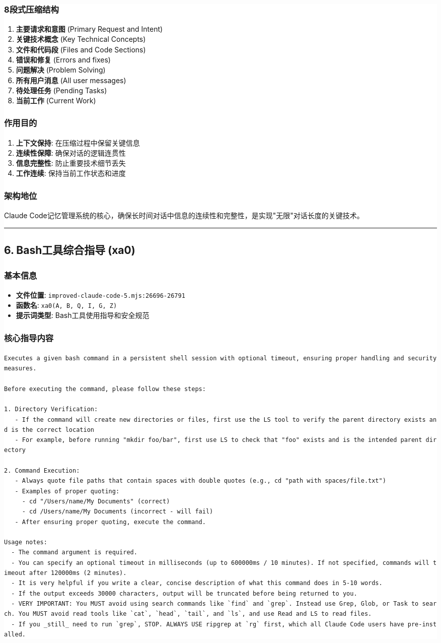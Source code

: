### 8段式压缩结构
1. **主要请求和意图** (Primary Request and Intent)
2. **关键技术概念** (Key Technical Concepts)
3. **文件和代码段** (Files and Code Sections)
4. **错误和修复** (Errors and fixes)
5. **问题解决** (Problem Solving)
6. **所有用户消息** (All user messages)
7. **待处理任务** (Pending Tasks)
8. **当前工作** (Current Work)

### 作用目的
1. **上下文保持**: 在压缩过程中保留关键信息
2. **连续性保障**: 确保对话的逻辑连贯性
3. **信息完整性**: 防止重要技术细节丢失
4. **工作连续**: 保持当前工作状态和进度

### 架构地位
Claude Code记忆管理系统的核心，确保长时间对话中信息的连续性和完整性，是实现"无限"对话长度的关键技术。

---

## 6. Bash工具综合指导 (xa0)

### 基本信息
- **文件位置**: `improved-claude-code-5.mjs:26696-26791`
- **函数名**: `xa0(A, B, Q, I, G, Z)`
- **提示词类型**: Bash工具使用指导和安全规范

### 核心指导内容
```
Executes a given bash command in a persistent shell session with optional timeout, ensuring proper handling and security measures.

Before executing the command, please follow these steps:

1. Directory Verification:
   - If the command will create new directories or files, first use the LS tool to verify the parent directory exists and is the correct location
   - For example, before running "mkdir foo/bar", first use LS to check that "foo" exists and is the intended parent directory

2. Command Execution:
   - Always quote file paths that contain spaces with double quotes (e.g., cd "path with spaces/file.txt")
   - Examples of proper quoting:
     - cd "/Users/name/My Documents" (correct)
     - cd /Users/name/My Documents (incorrect - will fail)
   - After ensuring proper quoting, execute the command.

Usage notes:
  - The command argument is required.
  - You can specify an optional timeout in milliseconds (up to 600000ms / 10 minutes). If not specified, commands will timeout after 120000ms (2 minutes).
  - It is very helpful if you write a clear, concise description of what this command does in 5-10 words.
  - If the output exceeds 30000 characters, output will be truncated before being returned to you.
  - VERY IMPORTANT: You MUST avoid using search commands like `find` and `grep`. Instead use Grep, Glob, or Task to search. You MUST avoid read tools like `cat`, `head`, `tail`, and `ls`, and use Read and LS to read files.
  - If you _still_ need to run `grep`, STOP. ALWAYS USE ripgrep at `rg` first, which all Claude Code users have pre-installed.
```